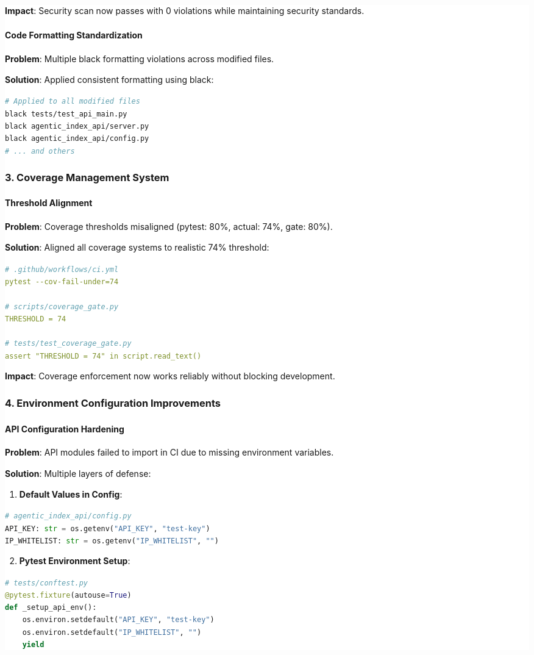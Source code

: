 **Impact**: Security scan now passes with 0 violations while maintaining security standards.

#### Code Formatting Standardization
**Problem**: Multiple black formatting violations across modified files.

**Solution**: Applied consistent formatting using black:

```bash
# Applied to all modified files
black tests/test_api_main.py
black agentic_index_api/server.py
black agentic_index_api/config.py
# ... and others
```

### 3. Coverage Management System

#### Threshold Alignment
**Problem**: Coverage thresholds misaligned (pytest: 80%, actual: 74%, gate: 80%).

**Solution**: Aligned all coverage systems to realistic 74% threshold:

```yaml
# .github/workflows/ci.yml
pytest --cov-fail-under=74

# scripts/coverage_gate.py  
THRESHOLD = 74

# tests/test_coverage_gate.py
assert "THRESHOLD = 74" in script.read_text()
```

**Impact**: Coverage enforcement now works reliably without blocking development.

### 4. Environment Configuration Improvements

#### API Configuration Hardening
**Problem**: API modules failed to import in CI due to missing environment variables.

**Solution**: Multiple layers of defense:

1. **Default Values in Config**:
```python
# agentic_index_api/config.py
API_KEY: str = os.getenv("API_KEY", "test-key")
IP_WHITELIST: str = os.getenv("IP_WHITELIST", "")
```

2. **Pytest Environment Setup**:
```python
# tests/conftest.py
@pytest.fixture(autouse=True)
def _setup_api_env():
    os.environ.setdefault("API_KEY", "test-key")
    os.environ.setdefault("IP_WHITELIST", "")
    yield
```
